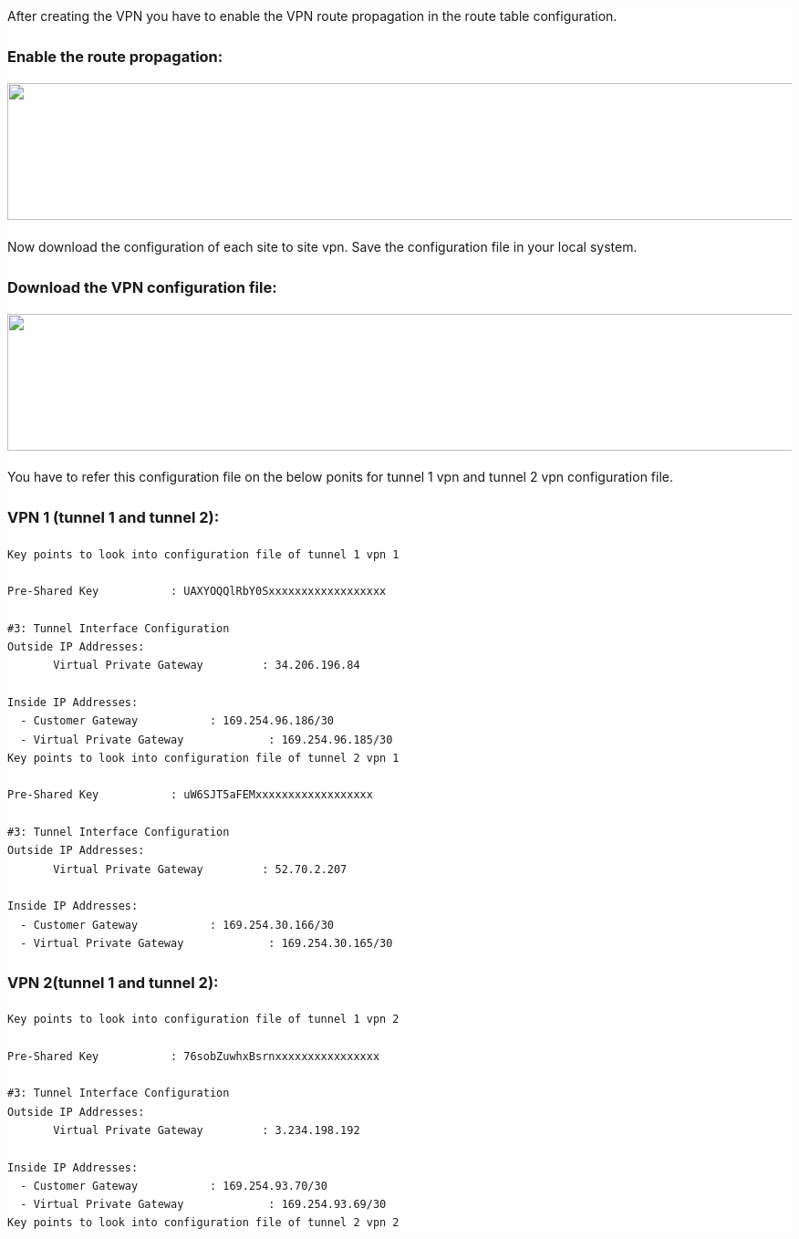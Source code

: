 After creating the VPN you have to enable the VPN route propagation in the route table configuration.

### Enable the route propagation:

<p align="center">
  <img width="1000" height="150" src="https://miro.medium.com/max/828/1*3VrGehoojxs8LPlPOnl_yA.webp">
</p>

Now download the configuration of each site to site vpn. Save the configuration file in your local system.

### Download the VPN configuration file:

<p align="center">
  <img width="1000" height="150" src="https://miro.medium.com/max/828/1*IRlComfP4tHd57_3fvh3XA.webp">
</p>

You have to refer this configuration file on the below ponits for tunnel 1 vpn and tunnel 2 vpn configuration file.

### VPN 1 (tunnel 1 and tunnel 2):

```
Key points to look into configuration file of tunnel 1 vpn 1

Pre-Shared Key           : UAXYOQQlRbY0Sxxxxxxxxxxxxxxxxxx

#3: Tunnel Interface Configuration
Outside IP Addresses:
       Virtual Private Gateway         : 34.206.196.84

Inside IP Addresses:
  - Customer Gateway           : 169.254.96.186/30
  - Virtual Private Gateway             : 169.254.96.185/30
Key points to look into configuration file of tunnel 2 vpn 1

Pre-Shared Key           : uW6SJT5aFEMxxxxxxxxxxxxxxxxxx

#3: Tunnel Interface Configuration
Outside IP Addresses:
       Virtual Private Gateway         : 52.70.2.207

Inside IP Addresses:
  - Customer Gateway           : 169.254.30.166/30
  - Virtual Private Gateway             : 169.254.30.165/30

```

### VPN 2(tunnel 1 and tunnel 2):

```
Key points to look into configuration file of tunnel 1 vpn 2

Pre-Shared Key           : 76sobZuwhxBsrnxxxxxxxxxxxxxxxx

#3: Tunnel Interface Configuration
Outside IP Addresses:
       Virtual Private Gateway         : 3.234.198.192

Inside IP Addresses:
  - Customer Gateway           : 169.254.93.70/30
  - Virtual Private Gateway             : 169.254.93.69/30
Key points to look into configuration file of tunnel 2 vpn 2

```